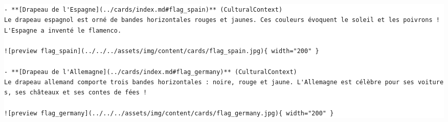     - **[Drapeau de l'Espagne](../cards/index.md#flag_spain)** (CulturalContext)
    Le drapeau espagnol est orné de bandes horizontales rouges et jaunes. Ces couleurs évoquent le soleil et les poivrons ! L'Espagne a inventé le flamenco.

    ![preview flag_spain](../../../assets/img/content/cards/flag_spain.jpg){ width="200" }

    - **[Drapeau de l'Allemagne](../cards/index.md#flag_germany)** (CulturalContext)
    Le drapeau allemand comporte trois bandes horizontales : noire, rouge et jaune. L'Allemagne est célèbre pour ses voitures, ses châteaux et ses contes de fées !

    ![preview flag_germany](../../../assets/img/content/cards/flag_germany.jpg){ width="200" }
